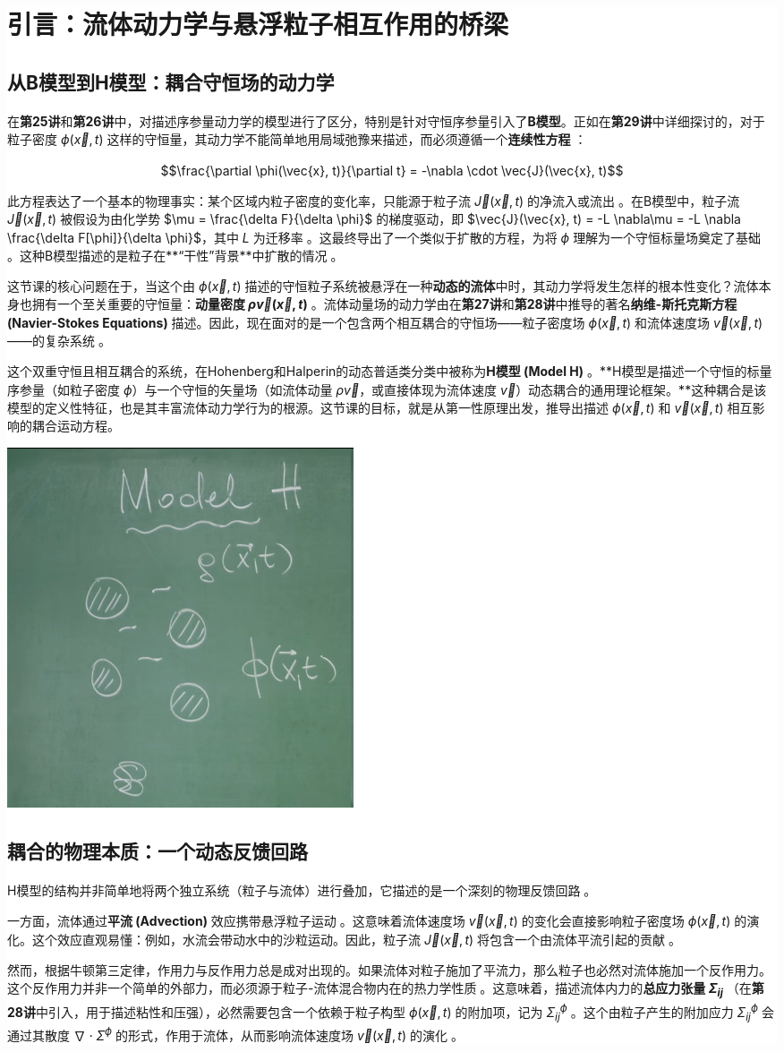 ﻿# 引言：流体动力学与悬浮粒子相互作用的桥梁

## 从B模型到H模型：耦合守恒场的动力学

在**第25讲**和**第26讲**中，对描述序参量动力学的模型进行了区分，特别是针对守恒序参量引入了**B模型**。正如在**第29讲**中详细探讨的，对于粒子密度 $\phi(\vec{x}, t)$ 这样的守恒量，其动力学不能简单地用局域弛豫来描述，而必须遵循一个**连续性方程** ：

$$\frac{\partial \phi(\vec{x}, t)}{\partial t} = -\nabla \cdot \vec{J}(\vec{x}, t)$$

此方程表达了一个基本的物理事实：某个区域内粒子密度的变化率，只能源于粒子流 $\vec{J}(\vec{x}, t)$ 的净流入或流出 。在B模型中，粒子流 $\vec{J}(\vec{x}, t)$ 被假设为由化学势 $\mu = \frac{\delta F}{\delta \phi}$ 的梯度驱动，即 $\vec{J}(\vec{x}, t) = -L \nabla\mu = -L \nabla \frac{\delta F[\phi]}{\delta \phi}$，其中 $L$ 为迁移率 。这最终导出了一个类似于扩散的方程，为将 $\phi$ 理解为一个守恒标量场奠定了基础 。这种B模型描述的是粒子在**“干性”背景**中扩散的情况 。

这节课的核心问题在于，当这个由 $\phi(\vec{x}, t)$ 描述的守恒粒子系统被悬浮在一种**动态的流体**中时，其动力学将发生怎样的根本性变化？流体本身也拥有一个至关重要的守恒量：**动量密度 $\rho\vec{v}(\vec{x}, t)$** 。流体动量场的动力学由在**第27讲**和**第28讲**中推导的著名**纳维-斯托克斯方程 (Navier-Stokes Equations)** 描述。因此，现在面对的是一个包含两个相互耦合的守恒场——粒子密度场 $\phi(\vec{x}, t)$ 和流体速度场 $\vec{v}(\vec{x}, t)$——的复杂系统 。

这个双重守恒且相互耦合的系统，在Hohenberg和Halperin的动态普适类分类中被称为**H模型 (Model H)** 。**H模型是描述一个守恒的标量序参量（如粒子密度 $\phi$）与一个守恒的矢量场（如流体动量 $\rho\vec{v}$，或直接体现为流体速度 $\vec{v}$）动态耦合的通用理论框架。**这种耦合是该模型的定义性特征，也是其丰富流体动力学行为的根源。这节课的目标，就是从第一性原理出发，推导出描述 $\phi(\vec{x}, t)$ 和 $\vec{v}(\vec{x}, t)$ 相互影响的耦合运动方程。

![课堂板书截图](../../../assets/images/remote/fed0445f-e4ee-46e0-a4ef-59d3441d191b-af70476ec9.png)

## 耦合的物理本质：一个动态反馈回路

H模型的结构并非简单地将两个独立系统（粒子与流体）进行叠加，它描述的是一个深刻的物理反馈回路 。

一方面，流体通过**平流 (Advection)** 效应携带悬浮粒子运动 。这意味着流体速度场 $\vec{v}(\vec{x}, t)$ 的变化会直接影响粒子密度场 $\phi(\vec{x}, t)$ 的演化。这个效应直观易懂：例如，水流会带动水中的沙粒运动。因此，粒子流 $\vec{J}(\vec{x}, t)$ 将包含一个由流体平流引起的贡献 。

然而，根据牛顿第三定律，作用力与反作用力总是成对出现的。如果流体对粒子施加了平流力，那么粒子也必然对流体施加一个反作用力。这个反作用力并非一个简单的外部力，而必须源于粒子-流体混合物内在的热力学性质 。这意味着，描述流体内力的**总应力张量 $\Sigma_{ij}$** （在**第28讲**中引入，用于描述粘性和压强），必然需要包含一个依赖于粒子构型 $\phi(\vec{x}, t)$ 的附加项，记为 $\Sigma_{ij}^\phi$ 。这个由粒子产生的附加应力 $\Sigma_{ij}^\phi$ 会通过其散度 $\nabla \cdot \Sigma^\phi$ 的形式，作用于流体，从而影响流体速度场 $\vec{v}(\vec{x}, t)$ 的演化 。
